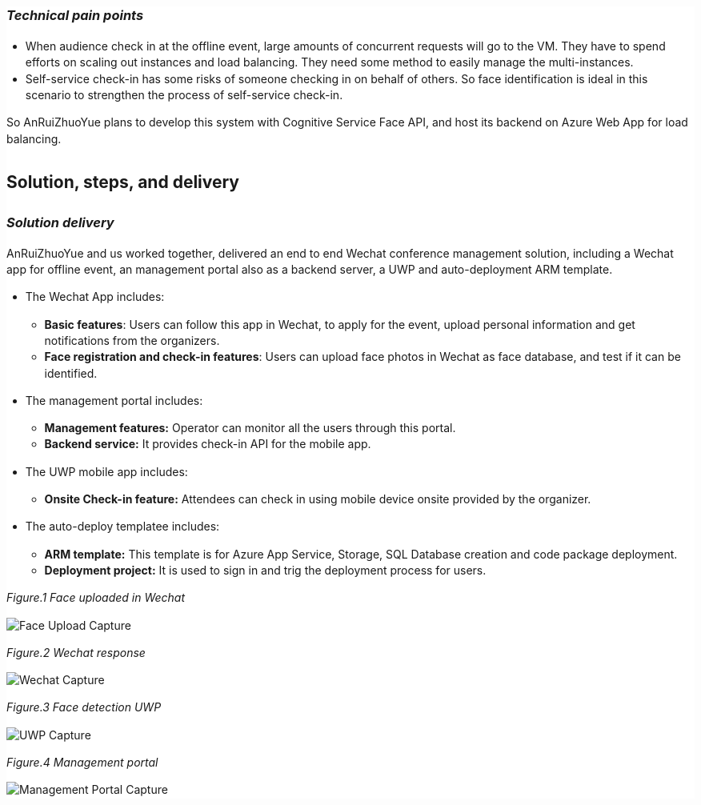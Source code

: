 ### *Technical pain points* ###
* When audience check in at the offline event, large amounts of concurrent requests will go to the VM. They have to spend efforts on scaling out instances and load balancing. They need some method to easily manage the multi-instances.
*	Self-service check-in has some risks of someone checking in on behalf of others. So face identification is ideal in this scenario to strengthen the process of self-service check-in.

So AnRuiZhuoYue plans to develop this system with Cognitive Service Face API, and host its backend on Azure Web App for load balancing.



## Solution, steps, and delivery ##

### *Solution delivery* ###
AnRuiZhuoYue and us worked together, delivered an end to end Wechat conference management solution, including a Wechat app for offline event, an management portal also as a backend server, a UWP and auto-deployment ARM template. 

* The Wechat App includes:
    * **Basic features**: Users can follow this app in Wechat, to apply for the event, upload personal information and get notifications from the organizers.
    * **Face registration and check-in features**: Users can upload face photos in Wechat as face database, and test if it can be identified.

* The management portal includes:

    *	**Management features:** Operator can monitor all the users through this portal. 
    *	**Backend service:** It provides check-in API for the mobile app.

* The UWP mobile app includes:

    *	**Onsite Check-in feature:** Attendees can check in using mobile device onsite provided by the organizer. 

* The auto-deploy templatee includes:

    *	**ARM template:** This template is for Azure App Service, Storage, SQL Database creation and code package deployment.
    *	**Deployment project:** It is used to sign in and trig the deployment process for users.

*Figure.1 Face uploaded in Wechat*

![Face Upload Capture]({{site.baseurl}}/images/AnRuiZhuoYue/H5Capture.jpg)

*Figure.2 Wechat response*

![Wechat Capture]({{site.baseurl}}/images/AnRuiZhuoYue/WechatCapture.jpg)

*Figure.3 Face detection UWP*

![UWP Capture]({{site.baseurl}}/images/AnRuiZhuoYue/UWPCapture.jpg)

*Figure.4 Management portal*

![Management Portal Capture]({{site.baseurl}}/images/AnRuiZhuoYue/ManagementPortal.png)
